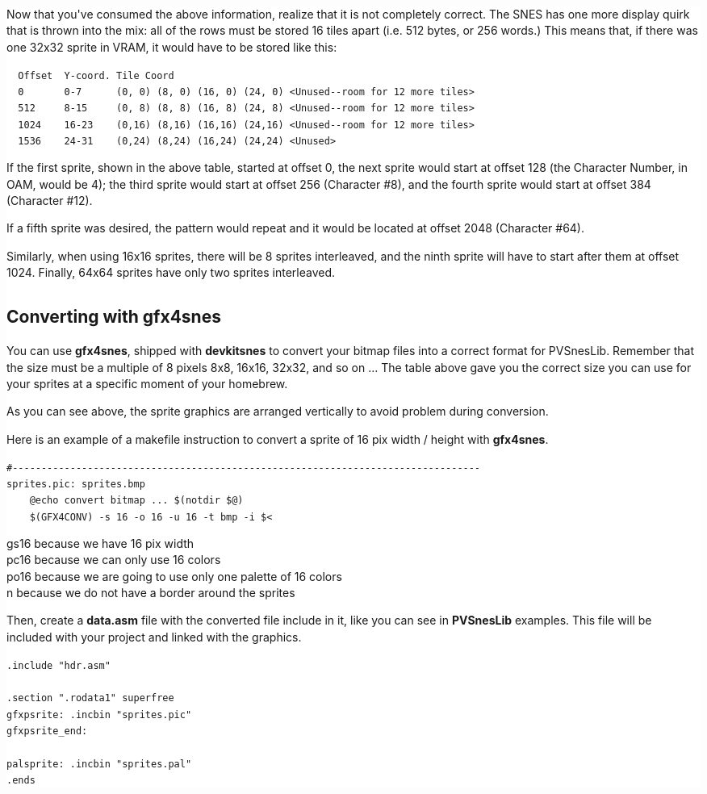 Now that you've consumed the above information, realize that it is not completely correct.  The SNES has one more display quirk that is thrown into the mix: all of the rows must be stored 16 tiles apart (i.e. 512 bytes, or 256 words.)  This means that, if there was one 32x32 sprite in VRAM, it would have to be stored like this:  

```
  Offset  Y-coord. Tile Coord  
  0       0-7      (0, 0) (8, 0) (16, 0) (24, 0) <Unused--room for 12 more tiles>  
  512     8-15     (0, 8) (8, 8) (16, 8) (24, 8) <Unused--room for 12 more tiles>  
  1024    16-23    (0,16) (8,16) (16,16) (24,16) <Unused--room for 12 more tiles>  
  1536    24-31    (0,24) (8,24) (16,24) (24,24) <Unused>  
```

If the first sprite, shown in the above table, started at offset 0, the next sprite would start at offset 128 (the Character Number, in OAM, would be 4); the third sprite would start at offset 256 (Character #8), and the fourth sprite would start at offset 384 (Character #12).  

If a fifth sprite was desired, the pattern would repeat and it would be located at offset 2048 (Character #64).  

Similarly, when using 16x16 sprites, there will be 8 sprites interleaved, and the ninth sprite will have to start after them at offset 1024.  Finally, 64x64 sprites have only two sprites interleaved.  


## Converting with gfx4snes

You can use **gfx4snes**, shipped with **devkitsnes** to convert your bitmap files into a correct format for PVSnesLib. Remember that the size must be a multiple of 8 pixels 8x8, 16x16, 32x32, and so on ... The table above gave you the correct size you can use for your sprites at a specific moment of your homebrew.  

As you can see above, the sprite graphics are arranged vertically to avoid problem during conversion.  

Here is an example of a makefile instruction to convert a sprite of 16 pix width / height with **gfx4snes**.  

```
#---------------------------------------------------------------------------------
sprites.pic: sprites.bmp
	@echo convert bitmap ... $(notdir $@)
	$(GFX4CONV) -s 16 -o 16 -u 16 -t bmp -i $<
```

  gs16 because we have 16 pix width   
  pc16 because we can only use 16 colors  
  po16 because we are going to use only one palette of 16 colors  
  n because we do not have a border around the sprites  
  
Then, create a **data.asm** file with the converted file include in it, like you can see in **PVSnesLib** examples. This file will be included with your project and linked with the graphics.  

```
.include "hdr.asm"

.section ".rodata1" superfree
gfxpsrite: .incbin "sprites.pic"
gfxpsrite_end:

palsprite: .incbin "sprites.pal"
.ends
```
